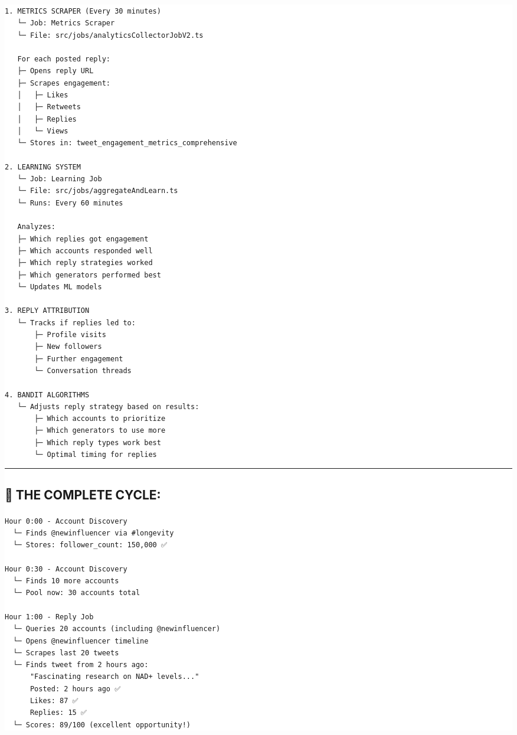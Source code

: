 ```
1. METRICS SCRAPER (Every 30 minutes)
   └─ Job: Metrics Scraper
   └─ File: src/jobs/analyticsCollectorJobV2.ts
   
   For each posted reply:
   ├─ Opens reply URL
   ├─ Scrapes engagement:
   │   ├─ Likes
   │   ├─ Retweets
   │   ├─ Replies
   │   └─ Views
   └─ Stores in: tweet_engagement_metrics_comprehensive

2. LEARNING SYSTEM
   └─ Job: Learning Job
   └─ File: src/jobs/aggregateAndLearn.ts
   └─ Runs: Every 60 minutes
   
   Analyzes:
   ├─ Which replies got engagement
   ├─ Which accounts responded well
   ├─ Which reply strategies worked
   ├─ Which generators performed best
   └─ Updates ML models

3. REPLY ATTRIBUTION
   └─ Tracks if replies led to:
       ├─ Profile visits
       ├─ New followers
       ├─ Further engagement
       └─ Conversation threads

4. BANDIT ALGORITHMS
   └─ Adjusts reply strategy based on results:
       ├─ Which accounts to prioritize
       ├─ Which generators to use more
       ├─ Which reply types work best
       └─ Optimal timing for replies
```

---

## 🔄 **THE COMPLETE CYCLE:**

```
Hour 0:00 - Account Discovery
  └─ Finds @newinfluencer via #longevity
  └─ Stores: follower_count: 150,000 ✅

Hour 0:30 - Account Discovery
  └─ Finds 10 more accounts
  └─ Pool now: 30 accounts total

Hour 1:00 - Reply Job
  └─ Queries 20 accounts (including @newinfluencer)
  └─ Opens @newinfluencer timeline
  └─ Scrapes last 20 tweets
  └─ Finds tweet from 2 hours ago:
      "Fascinating research on NAD+ levels..."
      Posted: 2 hours ago ✅
      Likes: 87 ✅
      Replies: 15 ✅
  └─ Scores: 89/100 (excellent opportunity!)
```